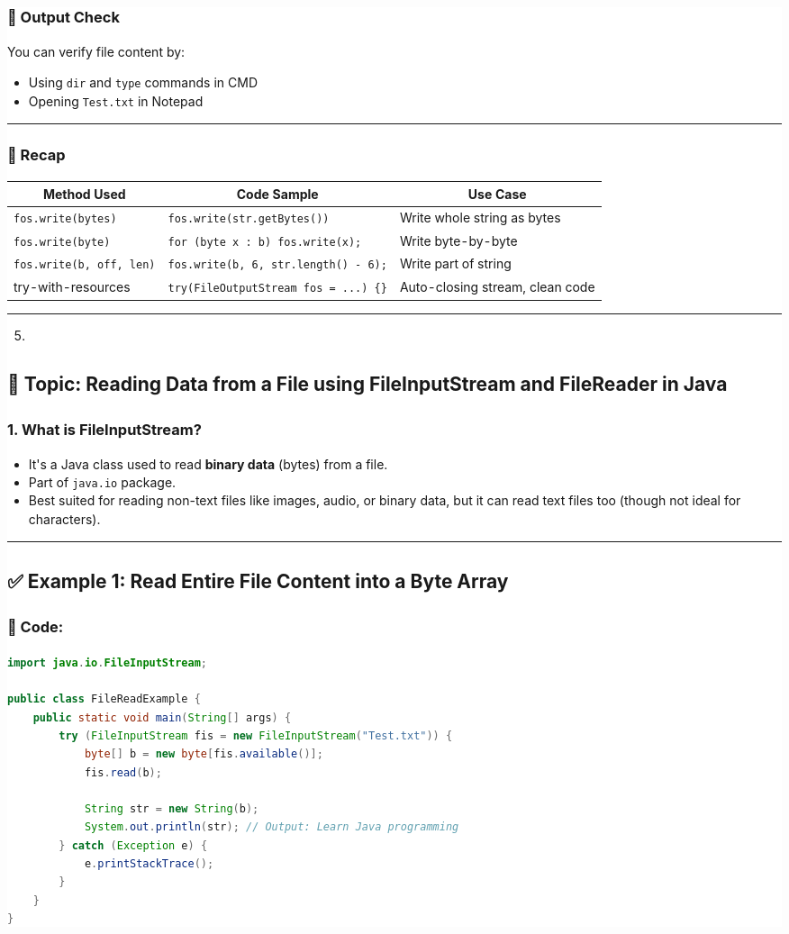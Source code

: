 
### 📝 Output Check

You can verify file content by:

* Using `dir` and `type` commands in CMD
* Opening `Test.txt` in Notepad

---

### 🔄 Recap

| Method Used              | Code Sample                          | Use Case                        |
| ------------------------ | ------------------------------------ | ------------------------------- |
| `fos.write(bytes)`       | `fos.write(str.getBytes())`          | Write whole string as bytes     |
| `fos.write(byte)`        | `for (byte x : b) fos.write(x);`     | Write byte-by-byte              |
| `fos.write(b, off, len)` | `fos.write(b, 6, str.length() - 6);` | Write part of string            |
| try-with-resources       | `try(FileOutputStream fos = ...) {}` | Auto-closing stream, clean code |

---

5)


## 🔹 Topic: Reading Data from a File using FileInputStream and FileReader in Java

### 1. **What is FileInputStream?**

* It's a Java class used to read **binary data** (bytes) from a file.
* Part of `java.io` package.
* Best suited for reading non-text files like images, audio, or binary data, but it can read text files too (though not ideal for characters).

---

## ✅ Example 1: Read Entire File Content into a Byte Array

### 🔸 Code:

```java
import java.io.FileInputStream;

public class FileReadExample {
    public static void main(String[] args) {
        try (FileInputStream fis = new FileInputStream("Test.txt")) {
            byte[] b = new byte[fis.available()];
            fis.read(b);

            String str = new String(b);
            System.out.println(str); // Output: Learn Java programming
        } catch (Exception e) {
            e.printStackTrace();
        }
    }
}
```

